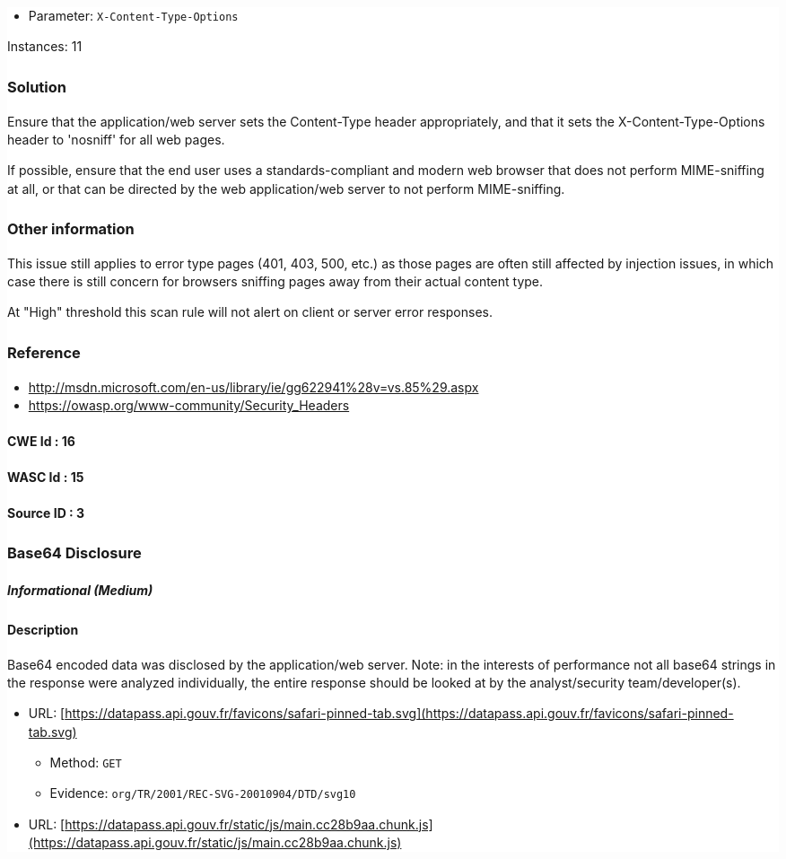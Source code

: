   
  * Parameter: `X-Content-Type-Options`
  
  
  
  
Instances: 11
  
### Solution
<p>Ensure that the application/web server sets the Content-Type header appropriately, and that it sets the X-Content-Type-Options header to 'nosniff' for all web pages.</p><p>If possible, ensure that the end user uses a standards-compliant and modern web browser that does not perform MIME-sniffing at all, or that can be directed by the web application/web server to not perform MIME-sniffing.</p>
  
### Other information
<p>This issue still applies to error type pages (401, 403, 500, etc.) as those pages are often still affected by injection issues, in which case there is still concern for browsers sniffing pages away from their actual content type.</p><p>At "High" threshold this scan rule will not alert on client or server error responses.</p>
  
### Reference
* http://msdn.microsoft.com/en-us/library/ie/gg622941%28v=vs.85%29.aspx
* https://owasp.org/www-community/Security_Headers

  
#### CWE Id : 16
  
#### WASC Id : 15
  
#### Source ID : 3

  
  
  
  
### Base64 Disclosure
##### Informational (Medium)
  
  
  
  
#### Description
<p>Base64 encoded data was disclosed by the application/web server. Note: in the interests of performance not all base64 strings in the response were analyzed individually, the entire response should be looked at by the analyst/security team/developer(s).</p>
  
  
  
* URL: [https://datapass.api.gouv.fr/favicons/safari-pinned-tab.svg](https://datapass.api.gouv.fr/favicons/safari-pinned-tab.svg)
  
  
  * Method: `GET`
  
  
  * Evidence: `org/TR/2001/REC-SVG-20010904/DTD/svg10`
  
  
  
  
* URL: [https://datapass.api.gouv.fr/static/js/main.cc28b9aa.chunk.js](https://datapass.api.gouv.fr/static/js/main.cc28b9aa.chunk.js)
  